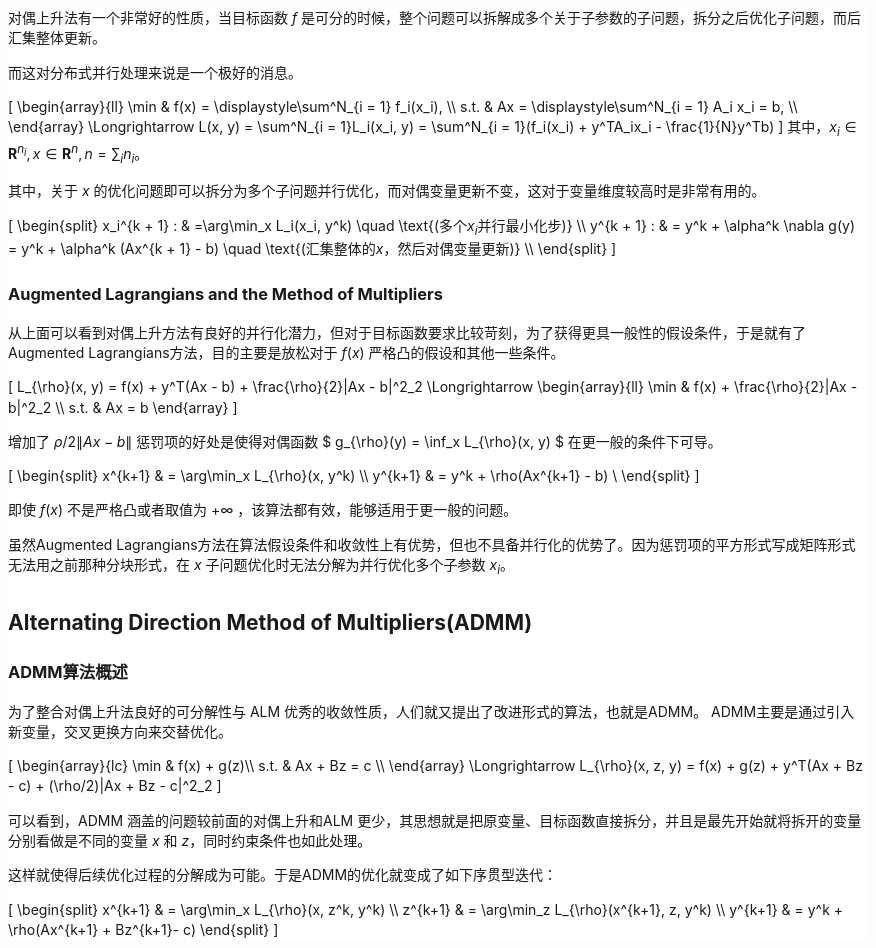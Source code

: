 对偶上升法有一个非常好的性质，当目标函数 $f$ 是可分的时候，整个问题可以拆解成多个关于子参数的子问题，拆分之后优化子问题，而后汇集整体更新。

而这对分布式并行处理来说是一个极好的消息。

\[ \begin{array}{ll} 
\min & f(x) = \displaystyle\sum^N_{i = 1} f_i(x_i), \\\\ 
s.t. & Ax = \displaystyle\sum^N_{i = 1} A_i x_i = b, \\\\ 
\end{array} \Longrightarrow L(x, y) = \sum^N_{i = 1}L_i(x_i, y) = \sum^N_{i = 1}(f_i(x_i) + y^TA_ix_i - \frac{1}{N}y^Tb) \]
其中，$x_i \in \mathbf{R}^{n_i}, x \in \mathbf{R}^n , n = \sum_i n_i$。

其中，关于 $x$ 的优化问题即可以拆分为多个子问题并行优化，而对偶变量更新不变，这对于变量维度较高时是非常有用的。

\[ \begin{split} x_i^{k + 1} : & =\arg\min_x L_i(x_i, y^k) \quad \text{(多个$x_i$并行最小化步)} \\\\ 
y^{k + 1} : & = y^k + \alpha^k \nabla g(y) = y^k + \alpha^k (Ax^{k + 1} - b) \quad \text{(汇集整体的$x$，然后对偶变量更新)} \\\\
 \end{split} \]

### Augmented Lagrangians and the Method of Multipliers
从上面可以看到对偶上升方法有良好的并行化潜力，但对于目标函数要求比较苛刻，为了获得更具一般性的假设条件，于是就有了Augmented Lagrangians方法，目的主要是放松对于 $f(x)$ 严格凸的假设和其他一些条件。

\[ L_{\rho}(x, y) = f(x) + y^T(Ax - b) + \frac{\rho}{2}\|Ax - b\|^2_2 \Longrightarrow
\begin{array}{ll}
 \min & f(x) + \frac{\rho}{2}\|Ax - b\|^2_2 \\\\ 
 s.t. & Ax = b
 \end{array} \]

增加了 $\rho/2 \|Ax - b\|$ 惩罚项的好处是使得对偶函数 $ g_{\rho}(y) = \inf_x L_{\rho}(x, y) $ 在更一般的条件下可导。

\[ \begin{split} x^{k+1} & = \arg\min_x L_{\rho}(x, y^k) \\\\ 
 y^{k+1} & = y^k + \rho(Ax^{k+1} - b) \\ \end{split} \]

即使 $f(x)$ 不是严格凸或者取值为 $+\infty$ ，该算法都有效，能够适用于更一般的问题。

虽然Augmented Lagrangians方法在算法假设条件和收敛性上有优势，但也不具备并行化的优势了。因为惩罚项的平方形式写成矩阵形式无法用之前那种分块形式，在 $x$ 子问题优化时无法分解为并行优化多个子参数 $x_i$。

## Alternating Direction Method of Multipliers(ADMM)
### ADMM算法概述
为了整合对偶上升法良好的可分解性与 ALM 优秀的收敛性质，人们就又提出了改进形式的算法，也就是ADMM。
ADMM主要是通过引入新变量，交叉更换方向来交替优化。

\[ \begin{array}{lc} \min & f(x) + g(z)\\\\ 
 s.t. & Ax + Bz = c \\\\
 \end{array} \Longrightarrow L_{\rho}(x, z, y) = f(x) + g(z) + y^T(Ax + Bz - c) + (\rho/2)\|Ax + Bz - c\|^2_2 \]

可以看到，ADMM 涵盖的问题较前面的对偶上升和ALM 更少，其思想就是把原变量、目标函数直接拆分，并且是最先开始就将拆开的变量分别看做是不同的变量 $x$ 和 $z$，同时约束条件也如此处理。

这样就使得后续优化过程的分解成为可能。于是ADMM的优化就变成了如下序贯型迭代：

\[ \begin{split} x^{k+1} & = \arg\min_x L_{\rho}(x, z^k, y^k) \\\\ 
z^{k+1} & = \arg\min_z L_{\rho}(x^{k+1}, z, y^k) \\\\ 
 y^{k+1} & = y^k + \rho(Ax^{k+1} + Bz^{k+1}- c) \end{split} \]
